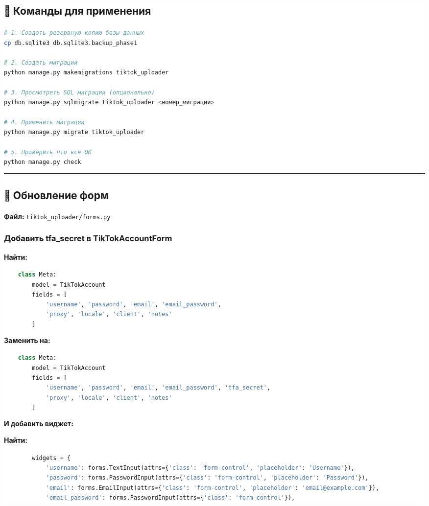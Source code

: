 
## 🔄 Команды для применения

```bash
# 1. Создать резервную копию базы данных
cp db.sqlite3 db.sqlite3.backup_phase1

# 2. Создать миграции
python manage.py makemigrations tiktok_uploader

# 3. Просмотреть SQL миграции (опционально)
python manage.py sqlmigrate tiktok_uploader <номер_миграции>

# 4. Применить миграции
python manage.py migrate tiktok_uploader

# 5. Проверить что все ОК
python manage.py check
```

---

## 📝 Обновление форм

**Файл:** `tiktok_uploader/forms.py`

### Добавить tfa_secret в TikTokAccountForm

**Найти:**
```python
    class Meta:
        model = TikTokAccount
        fields = [
            'username', 'password', 'email', 'email_password',
            'proxy', 'locale', 'client', 'notes'
        ]
```

**Заменить на:**
```python
    class Meta:
        model = TikTokAccount
        fields = [
            'username', 'password', 'email', 'email_password', 'tfa_secret',
            'proxy', 'locale', 'client', 'notes'
        ]
```

**И добавить виджет:**

**Найти:**
```python
        widgets = {
            'username': forms.TextInput(attrs={'class': 'form-control', 'placeholder': 'Username'}),
            'password': forms.PasswordInput(attrs={'class': 'form-control', 'placeholder': 'Password'}),
            'email': forms.EmailInput(attrs={'class': 'form-control', 'placeholder': 'email@example.com'}),
            'email_password': forms.PasswordInput(attrs={'class': 'form-control'}),
```
